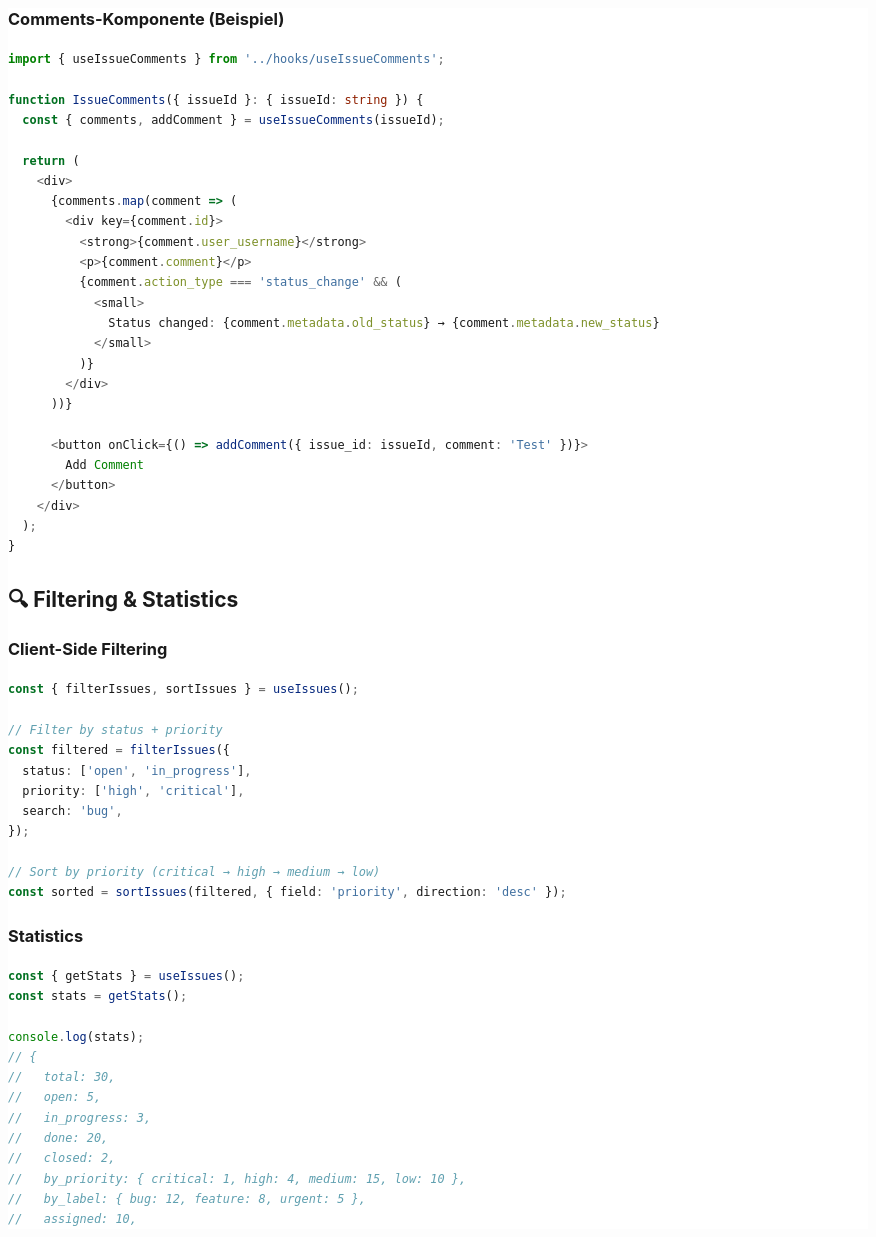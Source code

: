 ### Comments-Komponente (Beispiel)

```typescript
import { useIssueComments } from '../hooks/useIssueComments';

function IssueComments({ issueId }: { issueId: string }) {
  const { comments, addComment } = useIssueComments(issueId);

  return (
    <div>
      {comments.map(comment => (
        <div key={comment.id}>
          <strong>{comment.user_username}</strong>
          <p>{comment.comment}</p>
          {comment.action_type === 'status_change' && (
            <small>
              Status changed: {comment.metadata.old_status} → {comment.metadata.new_status}
            </small>
          )}
        </div>
      ))}

      <button onClick={() => addComment({ issue_id: issueId, comment: 'Test' })}>
        Add Comment
      </button>
    </div>
  );
}
```

## 🔍 Filtering & Statistics

### Client-Side Filtering

```typescript
const { filterIssues, sortIssues } = useIssues();

// Filter by status + priority
const filtered = filterIssues({
  status: ['open', 'in_progress'],
  priority: ['high', 'critical'],
  search: 'bug',
});

// Sort by priority (critical → high → medium → low)
const sorted = sortIssues(filtered, { field: 'priority', direction: 'desc' });
```

### Statistics

```typescript
const { getStats } = useIssues();
const stats = getStats();

console.log(stats);
// {
//   total: 30,
//   open: 5,
//   in_progress: 3,
//   done: 20,
//   closed: 2,
//   by_priority: { critical: 1, high: 4, medium: 15, low: 10 },
//   by_label: { bug: 12, feature: 8, urgent: 5 },
//   assigned: 10,
```